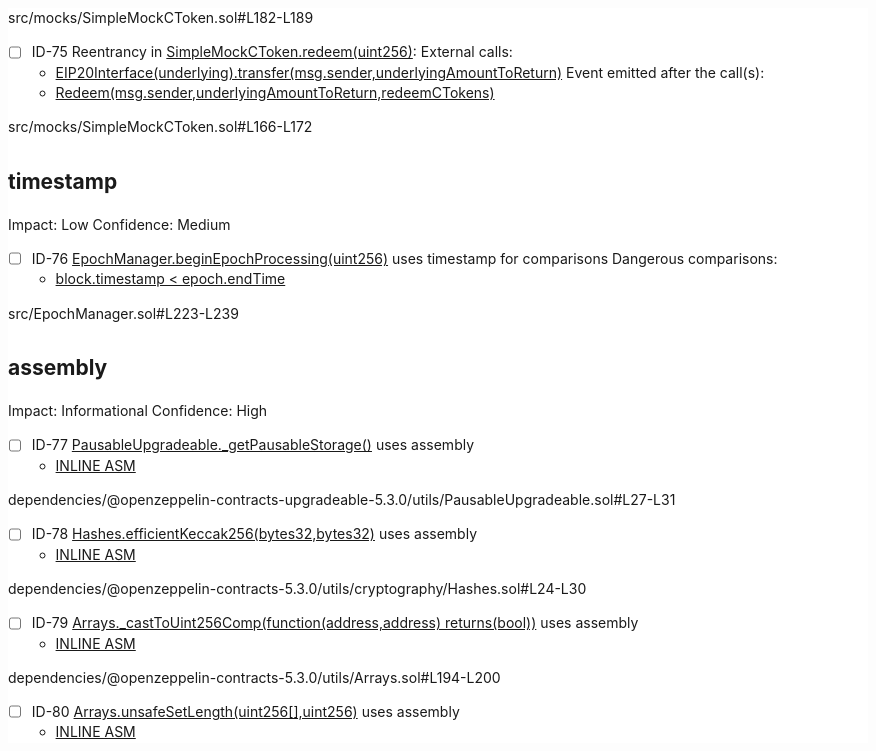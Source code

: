 src/mocks/SimpleMockCToken.sol#L182-L189


 - [ ] ID-75
Reentrancy in [SimpleMockCToken.redeem(uint256)](src/mocks/SimpleMockCToken.sol#L166-L172):
	External calls:
	- [EIP20Interface(underlying).transfer(msg.sender,underlyingAmountToReturn)](src/mocks/SimpleMockCToken.sol#L169)
	Event emitted after the call(s):
	- [Redeem(msg.sender,underlyingAmountToReturn,redeemCTokens)](src/mocks/SimpleMockCToken.sol#L170)

src/mocks/SimpleMockCToken.sol#L166-L172


## timestamp
Impact: Low
Confidence: Medium
 - [ ] ID-76
[EpochManager.beginEpochProcessing(uint256)](src/EpochManager.sol#L223-L239) uses timestamp for comparisons
	Dangerous comparisons:
	- [block.timestamp < epoch.endTime](src/EpochManager.sol#L232)

src/EpochManager.sol#L223-L239


## assembly
Impact: Informational
Confidence: High
 - [ ] ID-77
[PausableUpgradeable._getPausableStorage()](dependencies/@openzeppelin-contracts-upgradeable-5.3.0/utils/PausableUpgradeable.sol#L27-L31) uses assembly
	- [INLINE ASM](dependencies/@openzeppelin-contracts-upgradeable-5.3.0/utils/PausableUpgradeable.sol#L28-L30)

dependencies/@openzeppelin-contracts-upgradeable-5.3.0/utils/PausableUpgradeable.sol#L27-L31


 - [ ] ID-78
[Hashes.efficientKeccak256(bytes32,bytes32)](dependencies/@openzeppelin-contracts-5.3.0/utils/cryptography/Hashes.sol#L24-L30) uses assembly
	- [INLINE ASM](dependencies/@openzeppelin-contracts-5.3.0/utils/cryptography/Hashes.sol#L25-L29)

dependencies/@openzeppelin-contracts-5.3.0/utils/cryptography/Hashes.sol#L24-L30


 - [ ] ID-79
[Arrays._castToUint256Comp(function(address,address) returns(bool))](dependencies/@openzeppelin-contracts-5.3.0/utils/Arrays.sol#L194-L200) uses assembly
	- [INLINE ASM](dependencies/@openzeppelin-contracts-5.3.0/utils/Arrays.sol#L197-L199)

dependencies/@openzeppelin-contracts-5.3.0/utils/Arrays.sol#L194-L200


 - [ ] ID-80
[Arrays.unsafeSetLength(uint256[],uint256)](dependencies/@openzeppelin-contracts-5.3.0/utils/Arrays.sol#L477-L481) uses assembly
	- [INLINE ASM](dependencies/@openzeppelin-contracts-5.3.0/utils/Arrays.sol#L478-L480)
